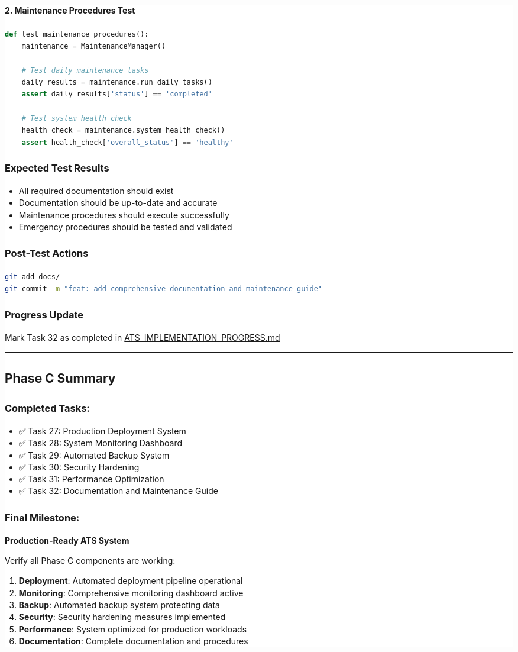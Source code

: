 #### 2. Maintenance Procedures Test
```python
def test_maintenance_procedures():
    maintenance = MaintenanceManager()
    
    # Test daily maintenance tasks
    daily_results = maintenance.run_daily_tasks()
    assert daily_results['status'] == 'completed'
    
    # Test system health check
    health_check = maintenance.system_health_check()
    assert health_check['overall_status'] == 'healthy'
```

### Expected Test Results
- All required documentation should exist
- Documentation should be up-to-date and accurate
- Maintenance procedures should execute successfully
- Emergency procedures should be tested and validated

### Post-Test Actions
```bash
git add docs/
git commit -m "feat: add comprehensive documentation and maintenance guide"
```

### Progress Update
Mark Task 32 as completed in [ATS_IMPLEMENTATION_PROGRESS.md](ATS_IMPLEMENTATION_PROGRESS.md)

---

## Phase C Summary

### Completed Tasks:
- ✅ Task 27: Production Deployment System
- ✅ Task 28: System Monitoring Dashboard
- ✅ Task 29: Automated Backup System
- ✅ Task 30: Security Hardening
- ✅ Task 31: Performance Optimization
- ✅ Task 32: Documentation and Maintenance Guide

### Final Milestone:
**Production-Ready ATS System**

Verify all Phase C components are working:
1. **Deployment**: Automated deployment pipeline operational
2. **Monitoring**: Comprehensive monitoring dashboard active
3. **Backup**: Automated backup system protecting data
4. **Security**: Security hardening measures implemented
5. **Performance**: System optimized for production workloads
6. **Documentation**: Complete documentation and procedures
